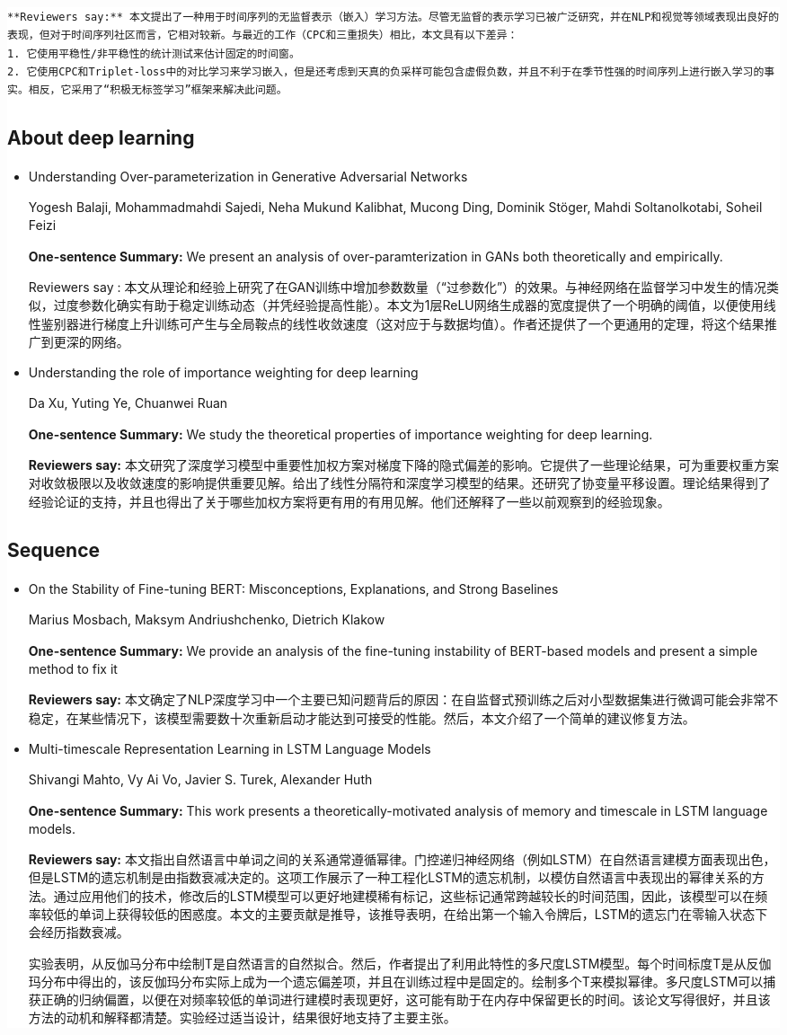 	**Reviewers say:** 本文提出了一种用于时间序列的无监督表示（嵌入）学习方法。尽管无监督的表示学习已被广​​泛研究，并在NLP和视觉等领域表现出良好的表现，但对于时间序列社区而言，它相对较新。与最近的工作（CPC和三重损失）相比，本文具有以下差异：
	1. 它使用平稳性/非平稳性的统计测试来估计固定的时间窗。
	2. 它使用CPC和Triplet-loss中的对比学习来学习嵌入，但是还考虑到天真的负采样可能包含虚假负数，并且不利于在季节性强的时间序列上进行嵌入学习的事实。相反，它采用了“积极无标签学习”框架来解决此问题。

## About deep learning 

+ Understanding Over-parameterization in Generative Adversarial Networks 

	Yogesh Balaji, Mohammadmahdi Sajedi, Neha Mukund Kalibhat, Mucong Ding, Dominik Stöger, Mahdi Soltanolkotabi, Soheil Feizi
	
	**One-sentence Summary:** We present an analysis of over-paramterization in GANs both theoretically and empirically.
	
	Reviewers say : 本文从理论和经验上研究了在GAN训练中增加参数数量（“过参数化”）的效果。与神经网络在监督学习中发生的情况类似，过度参数化确实有助于稳定训练动态（并凭经验提高性能）。本文为1层ReLU网络生成器的宽度提供了一个明确的阈值，以便使用线性鉴别器进行梯度上升训练可产生与全局鞍点的线性收敛速度（这对应于与数据均值）。作者还提供了一个更通用的定理，将这个结果推广到更深的网络。


+ Understanding the role of importance weighting for deep learning 
	
	Da Xu, Yuting Ye, Chuanwei Ruan
	
	**One-sentence Summary:** We study the theoretical properties of importance weighting for deep learning.

	**Reviewers say:** 本文研究了深度学习模型中重要性加权方案对梯度下降的隐式偏差的影响。它提供了一些理论结果，可为重要权重方案对收敛极限以及收敛速度的影响提供重要见解。给出了线性分隔符和深度学习模型的结果。还研究了协变量平移设置。理论结果得到了经验论证的支持，并且也得出了关于哪些加权方案将更有用的有用见解。他们还解释了一些以前观察到的经验现象。
	
## Sequence

+ On the Stability of Fine-tuning BERT: Misconceptions, Explanations, and Strong Baselines 

	Marius Mosbach, Maksym Andriushchenko, Dietrich Klakow
	
	**One-sentence Summary:** We provide an analysis of the fine-tuning instability of BERT-based models and present a simple method to fix it
	
	**Reviewers say:** 本文确定了NLP深度学习中一个主要已知问题背后的原因：在自监督式预训练之后对小型数据集进行微调可能会非常不稳定，在某些情况下，该模型需要数十次重新启动才能达到可接受的性能。然后，本文介绍了一个简单的建议修复方法。

+ Multi-timescale Representation Learning in LSTM Language Models 

	Shivangi Mahto, Vy Ai Vo, Javier S. Turek, Alexander Huth
	
	**One-sentence Summary:** This work presents a theoretically-motivated analysis of memory and timescale in LSTM language models.
	
	**Reviewers say:** 本文指出自然语言中单词之间的关系通常遵循幂律。门控递归神经网络（例如LSTM）在自然语言建模方面表现出色，但是LSTM的遗忘机制是由指数衰减决定的。这项工作展示了一种工程化LSTM的遗忘机制，以模仿自然语言中表现出的幂律关系的方法。通过应用他们的技术，修改后的LSTM模型可以更好地建模稀有标记，这些标记通常跨越较长的时间范围，因此，该模型可以在频率较低的单词上获得较低的困惑度。本文的主要贡献是推导，该推导表明，在给出第一个输入令牌后，LSTM的遗忘门在零输入状态下会经历指数衰减。

	实验表明，从反伽马分布中绘制T是自然语言的自然拟合。然后，作者提出了利用此特性的多尺度LSTM模型。每个时间标度T是从反伽玛分布中得出的，该反伽玛分布实际上成为一个遗忘偏差项，并且在训练过程中是固定的。绘制多个T来模拟幂律。多尺度LSTM可以捕获正确的归纳偏置，以便在对频率较低的单词进行建模时表现更好，这可能有助于在内存中保留更长的时间。该论文写得很好，并且该方法的动机和解释都清楚。实验经过适当设计，结果很好地支持了主要主张。
